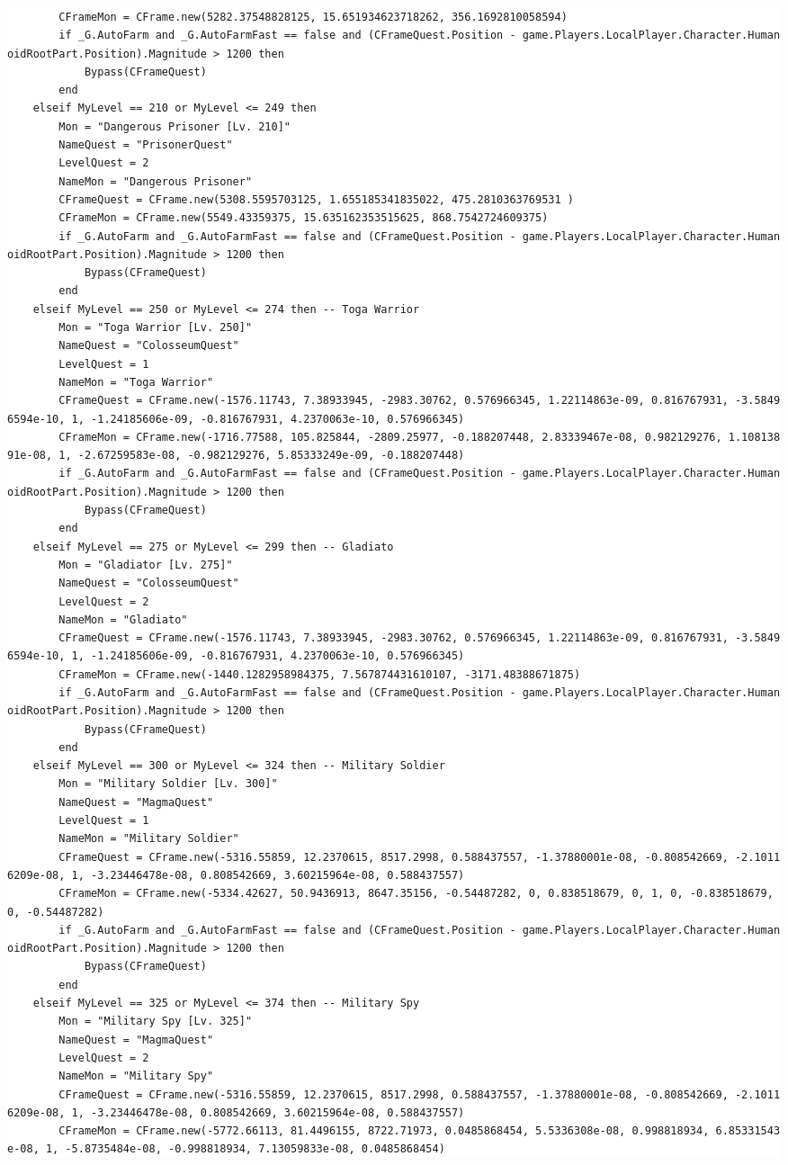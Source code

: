 			CFrameMon = CFrame.new(5282.37548828125, 15.651934623718262, 356.1692810058594)
			if _G.AutoFarm and _G.AutoFarmFast == false and (CFrameQuest.Position - game.Players.LocalPlayer.Character.HumanoidRootPart.Position).Magnitude > 1200 then
				Bypass(CFrameQuest)
			end
		elseif MyLevel == 210 or MyLevel <= 249 then
			Mon = "Dangerous Prisoner [Lv. 210]"
			NameQuest = "PrisonerQuest"
			LevelQuest = 2
			NameMon = "Dangerous Prisoner"
			CFrameQuest = CFrame.new(5308.5595703125, 1.655185341835022, 475.2810363769531 )
			CFrameMon = CFrame.new(5549.43359375, 15.635162353515625, 868.7542724609375)
			if _G.AutoFarm and _G.AutoFarmFast == false and (CFrameQuest.Position - game.Players.LocalPlayer.Character.HumanoidRootPart.Position).Magnitude > 1200 then
				Bypass(CFrameQuest)
			end
		elseif MyLevel == 250 or MyLevel <= 274 then -- Toga Warrior
			Mon = "Toga Warrior [Lv. 250]"
			NameQuest = "ColosseumQuest"
			LevelQuest = 1
			NameMon = "Toga Warrior"
			CFrameQuest = CFrame.new(-1576.11743, 7.38933945, -2983.30762, 0.576966345, 1.22114863e-09, 0.816767931, -3.58496594e-10, 1, -1.24185606e-09, -0.816767931, 4.2370063e-10, 0.576966345)
			CFrameMon = CFrame.new(-1716.77588, 105.825844, -2809.25977, -0.188207448, 2.83339467e-08, 0.982129276, 1.10813891e-08, 1, -2.67259583e-08, -0.982129276, 5.85333249e-09, -0.188207448)
			if _G.AutoFarm and _G.AutoFarmFast == false and (CFrameQuest.Position - game.Players.LocalPlayer.Character.HumanoidRootPart.Position).Magnitude > 1200 then
				Bypass(CFrameQuest)
			end
		elseif MyLevel == 275 or MyLevel <= 299 then -- Gladiato
			Mon = "Gladiator [Lv. 275]"
			NameQuest = "ColosseumQuest"
			LevelQuest = 2
			NameMon = "Gladiato"
			CFrameQuest = CFrame.new(-1576.11743, 7.38933945, -2983.30762, 0.576966345, 1.22114863e-09, 0.816767931, -3.58496594e-10, 1, -1.24185606e-09, -0.816767931, 4.2370063e-10, 0.576966345)
			CFrameMon = CFrame.new(-1440.1282958984375, 7.567874431610107, -3171.48388671875)
			if _G.AutoFarm and _G.AutoFarmFast == false and (CFrameQuest.Position - game.Players.LocalPlayer.Character.HumanoidRootPart.Position).Magnitude > 1200 then
				Bypass(CFrameQuest)
			end
		elseif MyLevel == 300 or MyLevel <= 324 then -- Military Soldier
			Mon = "Military Soldier [Lv. 300]"
			NameQuest = "MagmaQuest"
			LevelQuest = 1
			NameMon = "Military Soldier"
			CFrameQuest = CFrame.new(-5316.55859, 12.2370615, 8517.2998, 0.588437557, -1.37880001e-08, -0.808542669, -2.10116209e-08, 1, -3.23446478e-08, 0.808542669, 3.60215964e-08, 0.588437557)
			CFrameMon = CFrame.new(-5334.42627, 50.9436913, 8647.35156, -0.54487282, 0, 0.838518679, 0, 1, 0, -0.838518679, 0, -0.54487282)
			if _G.AutoFarm and _G.AutoFarmFast == false and (CFrameQuest.Position - game.Players.LocalPlayer.Character.HumanoidRootPart.Position).Magnitude > 1200 then
				Bypass(CFrameQuest)
			end
		elseif MyLevel == 325 or MyLevel <= 374 then -- Military Spy
			Mon = "Military Spy [Lv. 325]"
			NameQuest = "MagmaQuest"
			LevelQuest = 2
			NameMon = "Military Spy"
			CFrameQuest = CFrame.new(-5316.55859, 12.2370615, 8517.2998, 0.588437557, -1.37880001e-08, -0.808542669, -2.10116209e-08, 1, -3.23446478e-08, 0.808542669, 3.60215964e-08, 0.588437557)
			CFrameMon = CFrame.new(-5772.66113, 81.4496155, 8722.71973, 0.0485868454, 5.5336308e-08, 0.998818934, 6.85331543e-08, 1, -5.8735484e-08, -0.998818934, 7.13059833e-08, 0.0485868454)